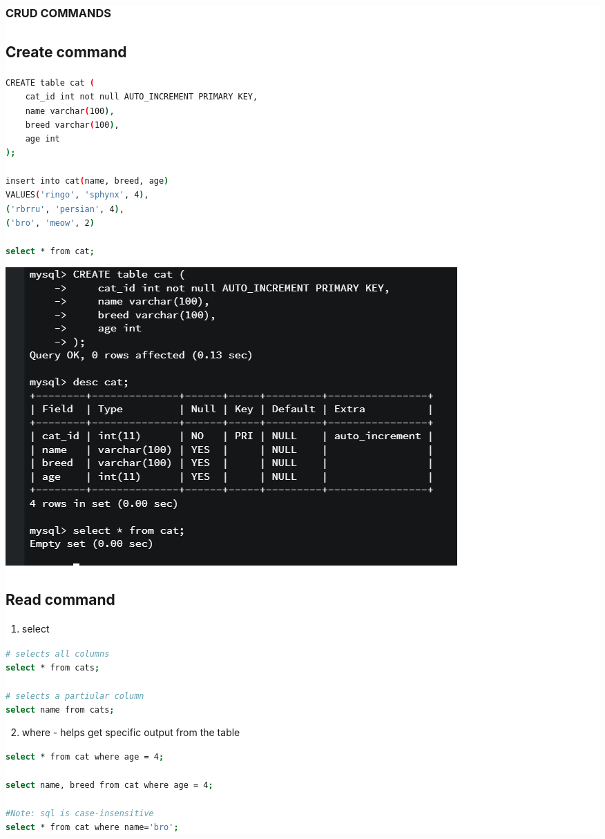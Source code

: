 ### CRUD COMMANDS 
## Create command 
```bash
CREATE table cat (
    cat_id int not null AUTO_INCREMENT PRIMARY KEY,
    name varchar(100), 
    breed varchar(100),
    age int
);

insert into cat(name, breed, age)
VALUES('ringo', 'sphynx', 4),
('rbrru', 'persian', 4),
('bro', 'meow', 2)

select * from cat;
```
![](s666.PNG)

## Read command 
1. select 
```bash
# selects all columns 
select * from cats;

# selects a partiular column 
select name from cats;
```
2. where - helps get specific output from the table 
```bash
select * from cat where age = 4;

select name, breed from cat where age = 4;

#Note: sql is case-insensitive
select * from cat where name='bro';
```